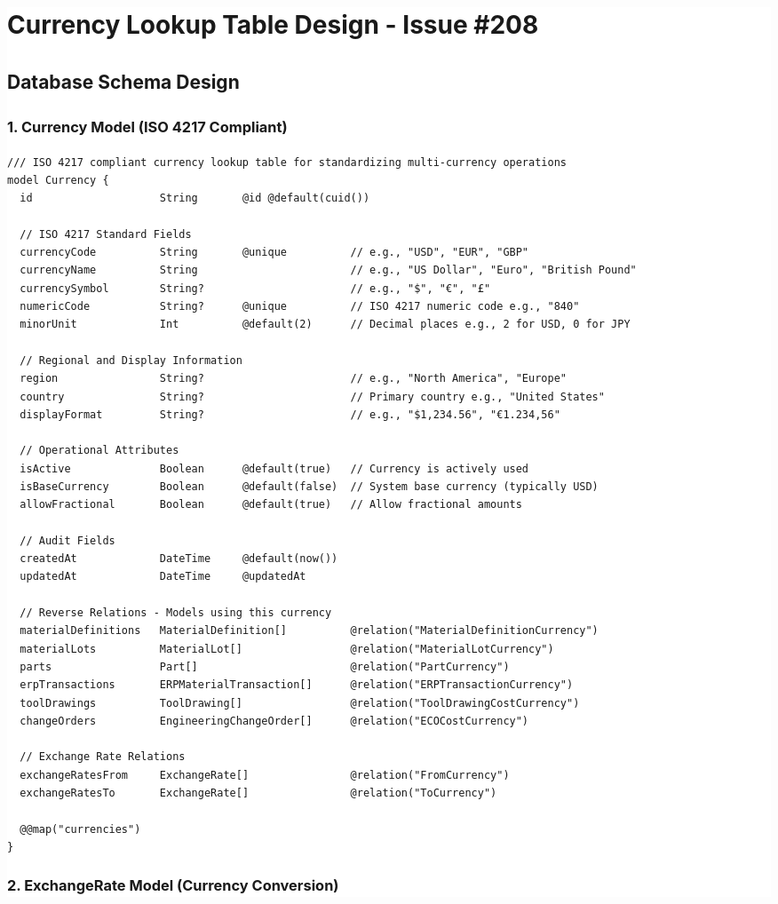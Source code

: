 # Currency Lookup Table Design - Issue #208

## **Database Schema Design**

### **1. Currency Model (ISO 4217 Compliant)**

```prisma
/// ISO 4217 compliant currency lookup table for standardizing multi-currency operations
model Currency {
  id                    String       @id @default(cuid())

  // ISO 4217 Standard Fields
  currencyCode          String       @unique          // e.g., "USD", "EUR", "GBP"
  currencyName          String                        // e.g., "US Dollar", "Euro", "British Pound"
  currencySymbol        String?                       // e.g., "$", "€", "£"
  numericCode           String?      @unique          // ISO 4217 numeric code e.g., "840"
  minorUnit             Int          @default(2)      // Decimal places e.g., 2 for USD, 0 for JPY

  // Regional and Display Information
  region                String?                       // e.g., "North America", "Europe"
  country               String?                       // Primary country e.g., "United States"
  displayFormat         String?                       // e.g., "$1,234.56", "€1.234,56"

  // Operational Attributes
  isActive              Boolean      @default(true)   // Currency is actively used
  isBaseCurrency        Boolean      @default(false)  // System base currency (typically USD)
  allowFractional       Boolean      @default(true)   // Allow fractional amounts

  // Audit Fields
  createdAt             DateTime     @default(now())
  updatedAt             DateTime     @updatedAt

  // Reverse Relations - Models using this currency
  materialDefinitions   MaterialDefinition[]          @relation("MaterialDefinitionCurrency")
  materialLots          MaterialLot[]                 @relation("MaterialLotCurrency")
  parts                 Part[]                        @relation("PartCurrency")
  erpTransactions       ERPMaterialTransaction[]      @relation("ERPTransactionCurrency")
  toolDrawings          ToolDrawing[]                 @relation("ToolDrawingCostCurrency")
  changeOrders          EngineeringChangeOrder[]      @relation("ECOCostCurrency")

  // Exchange Rate Relations
  exchangeRatesFrom     ExchangeRate[]                @relation("FromCurrency")
  exchangeRatesTo       ExchangeRate[]                @relation("ToCurrency")

  @@map("currencies")
}
```

### **2. ExchangeRate Model (Currency Conversion)**
